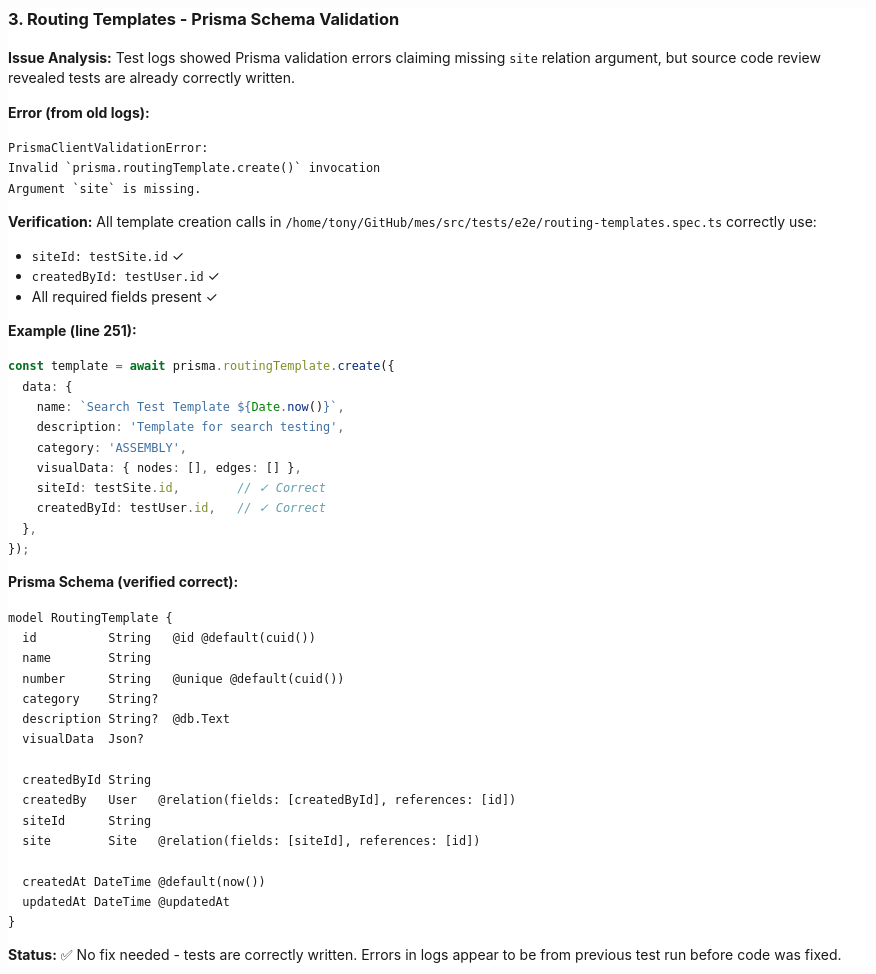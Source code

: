 
### 3. Routing Templates - Prisma Schema Validation

**Issue Analysis:** Test logs showed Prisma validation errors claiming missing `site` relation argument, but source code review revealed tests are already correctly written.

**Error (from old logs):**
```
PrismaClientValidationError:
Invalid `prisma.routingTemplate.create()` invocation
Argument `site` is missing.
```

**Verification:** All template creation calls in `/home/tony/GitHub/mes/src/tests/e2e/routing-templates.spec.ts` correctly use:
- `siteId: testSite.id` ✓
- `createdById: testUser.id` ✓
- All required fields present ✓

**Example (line 251):**
```typescript
const template = await prisma.routingTemplate.create({
  data: {
    name: `Search Test Template ${Date.now()}`,
    description: 'Template for search testing',
    category: 'ASSEMBLY',
    visualData: { nodes: [], edges: [] },
    siteId: testSite.id,        // ✓ Correct
    createdById: testUser.id,   // ✓ Correct
  },
});
```

**Prisma Schema (verified correct):**
```prisma
model RoutingTemplate {
  id          String   @id @default(cuid())
  name        String
  number      String   @unique @default(cuid())
  category    String?
  description String?  @db.Text
  visualData  Json?

  createdById String
  createdBy   User   @relation(fields: [createdById], references: [id])
  siteId      String
  site        Site   @relation(fields: [siteId], references: [id])

  createdAt DateTime @default(now())
  updatedAt DateTime @updatedAt
}
```

**Status:** ✅ No fix needed - tests are correctly written. Errors in logs appear to be from previous test run before code was fixed.
